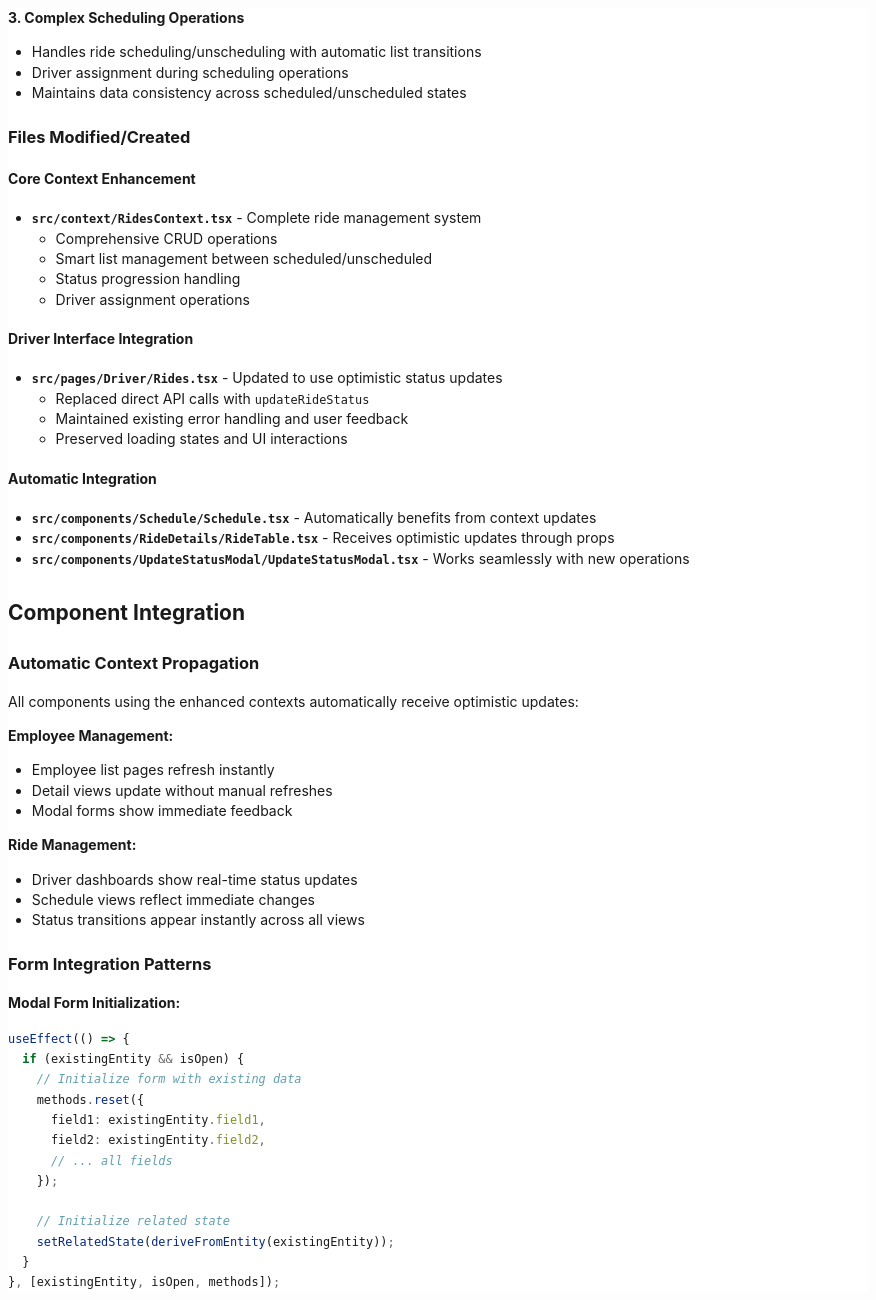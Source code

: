 **3. Complex Scheduling Operations**
- Handles ride scheduling/unscheduling with automatic list transitions
- Driver assignment during scheduling operations
- Maintains data consistency across scheduled/unscheduled states

### Files Modified/Created

#### Core Context Enhancement
- **`src/context/RidesContext.tsx`** - Complete ride management system
  - Comprehensive CRUD operations
  - Smart list management between scheduled/unscheduled
  - Status progression handling
  - Driver assignment operations

#### Driver Interface Integration
- **`src/pages/Driver/Rides.tsx`** - Updated to use optimistic status updates
  - Replaced direct API calls with `updateRideStatus`
  - Maintained existing error handling and user feedback
  - Preserved loading states and UI interactions

#### Automatic Integration
- **`src/components/Schedule/Schedule.tsx`** - Automatically benefits from context updates
- **`src/components/RideDetails/RideTable.tsx`** - Receives optimistic updates through props
- **`src/components/UpdateStatusModal/UpdateStatusModal.tsx`** - Works seamlessly with new operations

## Component Integration

### Automatic Context Propagation
All components using the enhanced contexts automatically receive optimistic updates:

**Employee Management:**
- Employee list pages refresh instantly
- Detail views update without manual refreshes
- Modal forms show immediate feedback

**Ride Management:**
- Driver dashboards show real-time status updates
- Schedule views reflect immediate changes
- Status transitions appear instantly across all views

### Form Integration Patterns

**Modal Form Initialization:**
```typescript
useEffect(() => {
  if (existingEntity && isOpen) {
    // Initialize form with existing data
    methods.reset({
      field1: existingEntity.field1,
      field2: existingEntity.field2,
      // ... all fields
    });

    // Initialize related state
    setRelatedState(deriveFromEntity(existingEntity));
  }
}, [existingEntity, isOpen, methods]);
```
